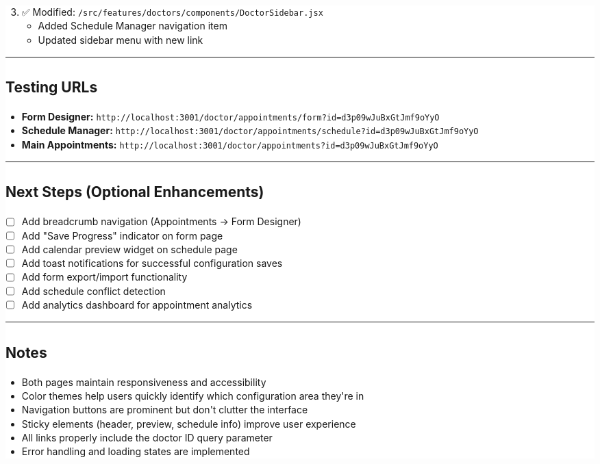 3. ✅ Modified: `/src/features/doctors/components/DoctorSidebar.jsx`
   - Added Schedule Manager navigation item
   - Updated sidebar menu with new link

---

## Testing URLs

- **Form Designer:** `http://localhost:3001/doctor/appointments/form?id=d3p09wJuBxGtJmf9oYyO`
- **Schedule Manager:** `http://localhost:3001/doctor/appointments/schedule?id=d3p09wJuBxGtJmf9oYyO`
- **Main Appointments:** `http://localhost:3001/doctor/appointments?id=d3p09wJuBxGtJmf9oYyO`

---

## Next Steps (Optional Enhancements)

- [ ] Add breadcrumb navigation (Appointments → Form Designer)
- [ ] Add "Save Progress" indicator on form page
- [ ] Add calendar preview widget on schedule page
- [ ] Add toast notifications for successful configuration saves
- [ ] Add form export/import functionality
- [ ] Add schedule conflict detection
- [ ] Add analytics dashboard for appointment analytics

---

## Notes

- Both pages maintain responsiveness and accessibility
- Color themes help users quickly identify which configuration area they're in
- Navigation buttons are prominent but don't clutter the interface
- Sticky elements (header, preview, schedule info) improve user experience
- All links properly include the doctor ID query parameter
- Error handling and loading states are implemented
